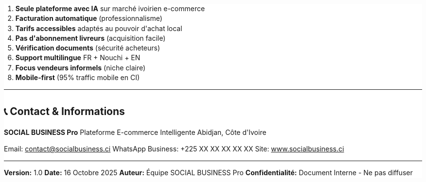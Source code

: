 1. **Seule plateforme avec IA** sur marché ivoirien e-commerce
2. **Facturation automatique** (professionnalisme)
3. **Tarifs accessibles** adaptés au pouvoir d'achat local
4. **Pas d'abonnement livreurs** (acquisition facile)
5. **Vérification documents** (sécurité acheteurs)
6. **Support multilingue** FR + Nouchi + EN
7. **Focus vendeurs informels** (niche claire)
8. **Mobile-first** (95% traffic mobile en CI)

---

## 📞 Contact & Informations

**SOCIAL BUSINESS Pro**
Plateforme E-commerce Intelligente
Abidjan, Côte d'Ivoire

Email: contact@socialbusiness.ci
WhatsApp Business: +225 XX XX XX XX XX
Site: www.socialbusiness.ci

---

**Version:** 1.0
**Date:** 16 Octobre 2025
**Auteur:** Équipe SOCIAL BUSINESS Pro
**Confidentialité:** Document Interne - Ne pas diffuser
